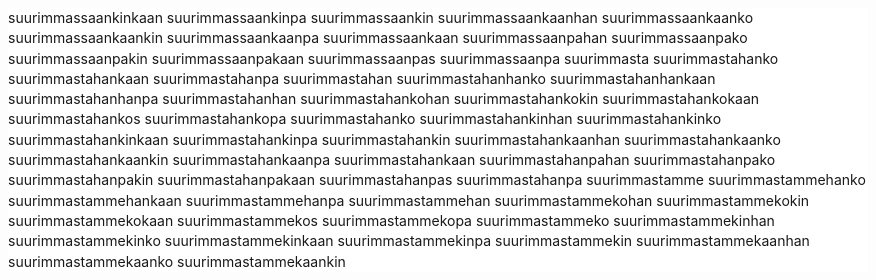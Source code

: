 suurimmassaankinkaan
suurimmassaankinpa
suurimmassaankin
suurimmassaankaanhan
suurimmassaankaanko
suurimmassaankaankin
suurimmassaankaanpa
suurimmassaankaan
suurimmassaanpahan
suurimmassaanpako
suurimmassaanpakin
suurimmassaanpakaan
suurimmassaanpas
suurimmassaanpa
suurimmasta
suurimmastahanko
suurimmastahankaan
suurimmastahanpa
suurimmastahan
suurimmastahanhanko
suurimmastahanhankaan
suurimmastahanhanpa
suurimmastahanhan
suurimmastahankohan
suurimmastahankokin
suurimmastahankokaan
suurimmastahankos
suurimmastahankopa
suurimmastahanko
suurimmastahankinhan
suurimmastahankinko
suurimmastahankinkaan
suurimmastahankinpa
suurimmastahankin
suurimmastahankaanhan
suurimmastahankaanko
suurimmastahankaankin
suurimmastahankaanpa
suurimmastahankaan
suurimmastahanpahan
suurimmastahanpako
suurimmastahanpakin
suurimmastahanpakaan
suurimmastahanpas
suurimmastahanpa
suurimmastamme
suurimmastammehanko
suurimmastammehankaan
suurimmastammehanpa
suurimmastammehan
suurimmastammekohan
suurimmastammekokin
suurimmastammekokaan
suurimmastammekos
suurimmastammekopa
suurimmastammeko
suurimmastammekinhan
suurimmastammekinko
suurimmastammekinkaan
suurimmastammekinpa
suurimmastammekin
suurimmastammekaanhan
suurimmastammekaanko
suurimmastammekaankin
